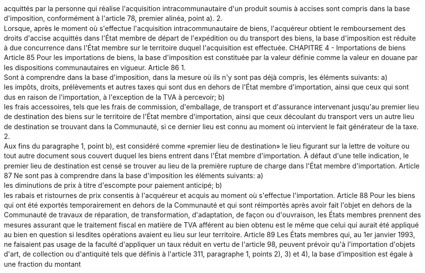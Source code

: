 acquittés par la personne qui réalise l'acquisition intracommunautaire d'un produit soumis à accises sont 
compris dans la base d'imposition, conformément à l'article 78, premier alinéa, point a). 
2.    
Lorsque, après le moment où s'effectue l'acquisition intracommunautaire de biens, l'acquéreur obtient le 
remboursement des droits d'accise acquittés dans l'État membre de départ de l'expédition ou du transport 
des biens, la base d'imposition est réduite à due concurrence dans l'État membre sur le territoire duquel 
l'acquisition est effectuée. 
CHAPITRE 4 - Importations de biens 
Article 85 
Pour les importations de biens, la base d'imposition est constituée par la valeur définie comme la valeur en 
douane par les dispositions communautaires en vigueur. 
Article 86 
1.    
Sont à comprendre dans la base d'imposition, dans la mesure où ils n'y sont pas déjà compris, les éléments 
suivants: 
a)   
les impôts, droits, prélèvements et autres taxes qui sont dus en dehors de l'État membre d'importation, ainsi 
que ceux qui sont dus en raison de l'importation, à l'exception de la TVA à percevoir; 
b)   
les frais accessoires, tels que les frais de commission, d'emballage, de transport et d'assurance intervenant 
jusqu'au premier lieu de destination des biens sur le territoire de l'État membre d'importation, ainsi que ceux 
découlant du transport vers un autre lieu de destination se trouvant dans la Communauté, si ce dernier lieu 
est connu au moment où intervient le fait générateur de la taxe. 
2.    
Aux fins du paragraphe 1, point b), est considéré comme «premier lieu de destination» le lieu figurant sur la 
lettre de voiture ou tout autre document sous couvert duquel les biens entrent dans l'État membre 
d'importation. À défaut d'une telle indication, le premier lieu de destination est censé se trouver au lieu de la 
première rupture de charge dans l'État membre d'importation. 
Article 87 
Ne sont pas à comprendre dans la base d'imposition les éléments suivants: 
a)   
les diminutions de prix à titre d'escompte pour paiement anticipé; 
b)   
les rabais et ristournes de prix consentis à l'acquéreur et acquis au moment où s'effectue l'importation. 
Article 88 
Pour les biens qui ont été exportés temporairement en dehors de la Communauté et qui sont réimportés après 
avoir fait l'objet en dehors de la Communauté de travaux de réparation, de transformation, d'adaptation, de 
façon ou d'ouvraison, les États membres prennent des mesures assurant que le traitement fiscal en matière 
de TVA afférent au bien obtenu est le même que celui qui aurait été appliqué au bien en question si lesdites 
opérations avaient eu lieu sur leur territoire. 
Article 89 
Les États membres qui, au 1er janvier 1993, ne faisaient pas usage de la faculté d'appliquer un taux réduit en 
vertu de l'article 98, peuvent prévoir qu'à l'importation d'objets d'art, de collection ou d'antiquité tels que 
définis à l'article 311, paragraphe 1, points 2), 3) et 4), la base d'imposition est égale à une fraction du montant 